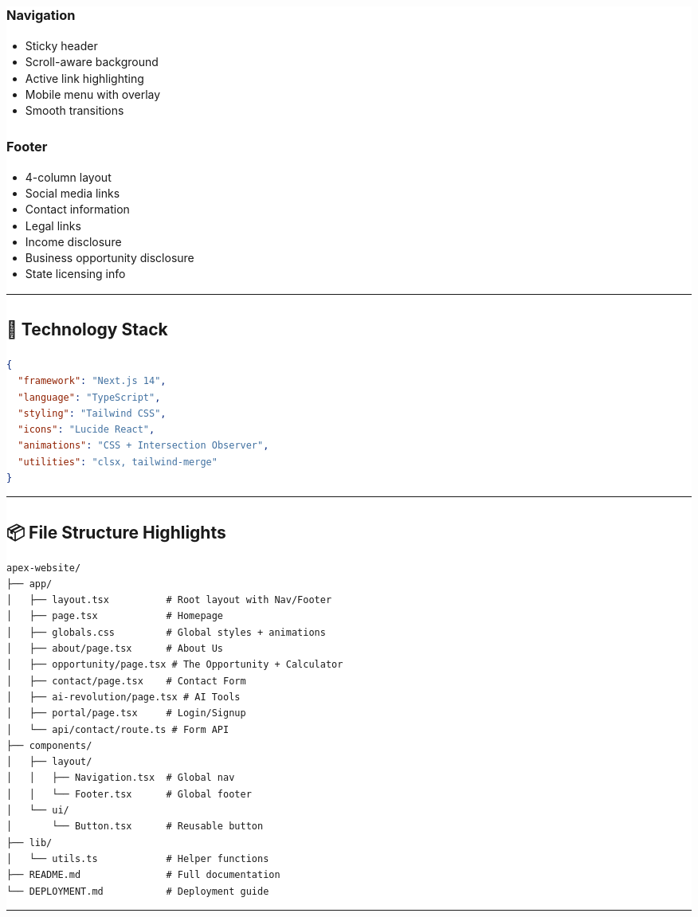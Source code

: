 ### Navigation
- Sticky header
- Scroll-aware background
- Active link highlighting
- Mobile menu with overlay
- Smooth transitions

### Footer
- 4-column layout
- Social media links
- Contact information
- Legal links
- Income disclosure
- Business opportunity disclosure
- State licensing info

---

## 🔧 Technology Stack

```json
{
  "framework": "Next.js 14",
  "language": "TypeScript",
  "styling": "Tailwind CSS",
  "icons": "Lucide React",
  "animations": "CSS + Intersection Observer",
  "utilities": "clsx, tailwind-merge"
}
```

---

## 📦 File Structure Highlights

```
apex-website/
├── app/
│   ├── layout.tsx          # Root layout with Nav/Footer
│   ├── page.tsx            # Homepage
│   ├── globals.css         # Global styles + animations
│   ├── about/page.tsx      # About Us
│   ├── opportunity/page.tsx # The Opportunity + Calculator
│   ├── contact/page.tsx    # Contact Form
│   ├── ai-revolution/page.tsx # AI Tools
│   ├── portal/page.tsx     # Login/Signup
│   └── api/contact/route.ts # Form API
├── components/
│   ├── layout/
│   │   ├── Navigation.tsx  # Global nav
│   │   └── Footer.tsx      # Global footer
│   └── ui/
│       └── Button.tsx      # Reusable button
├── lib/
│   └── utils.ts            # Helper functions
├── README.md               # Full documentation
└── DEPLOYMENT.md           # Deployment guide
```

---